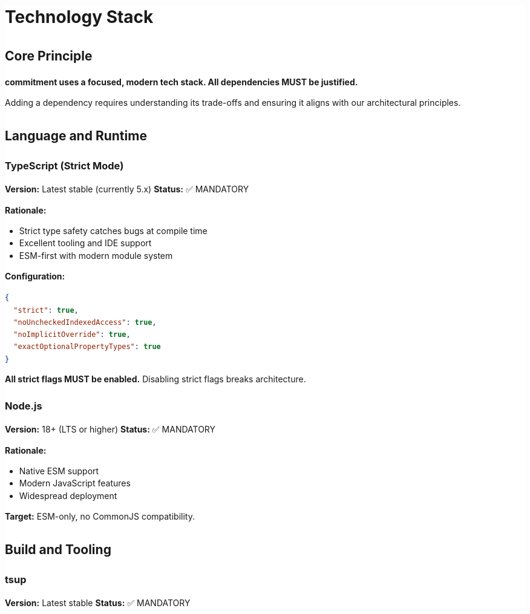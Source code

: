 # Technology Stack

## Core Principle

**commitment uses a focused, modern tech stack. All dependencies MUST be justified.**

Adding a dependency requires understanding its trade-offs and ensuring it aligns with our architectural principles.

## Language and Runtime

### TypeScript (Strict Mode)

**Version:** Latest stable (currently 5.x)
**Status:** ✅ MANDATORY

**Rationale:**
- Strict type safety catches bugs at compile time
- Excellent tooling and IDE support
- ESM-first with modern module system

**Configuration:**
```json
{
  "strict": true,
  "noUncheckedIndexedAccess": true,
  "noImplicitOverride": true,
  "exactOptionalPropertyTypes": true
}
```

**All strict flags MUST be enabled.** Disabling strict flags breaks architecture.

### Node.js

**Version:** 18+ (LTS or higher)
**Status:** ✅ MANDATORY

**Rationale:**
- Native ESM support
- Modern JavaScript features
- Widespread deployment

**Target:** ESM-only, no CommonJS compatibility.

## Build and Tooling

### tsup

**Version:** Latest stable
**Status:** ✅ MANDATORY
